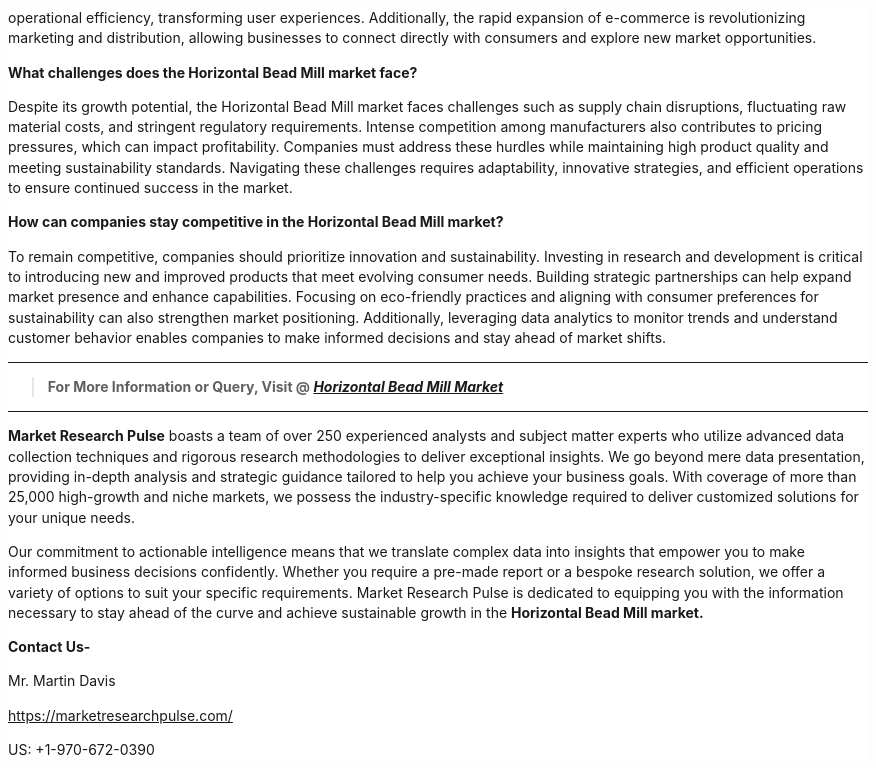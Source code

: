 operational efficiency, transforming user experiences. Additionally, the rapid expansion of e-commerce is revolutionizing marketing and distribution, allowing businesses to connect directly with consumers and explore new market opportunities.</p><p><strong>What challenges does the Horizontal Bead Mill market face?</strong></p><p>Despite its growth potential, the Horizontal Bead Mill market faces challenges such as supply chain disruptions, fluctuating raw material costs, and stringent regulatory requirements. Intense competition among manufacturers also contributes to pricing pressures, which can impact profitability. Companies must address these hurdles while maintaining high product quality and meeting sustainability standards. Navigating these challenges requires adaptability, innovative strategies, and efficient operations to ensure continued success in the market.</p><p><strong>How can companies stay competitive in the Horizontal Bead Mill market?</strong></p><p>To remain competitive, companies should prioritize innovation and sustainability. Investing in research and development is critical to introducing new and improved products that meet evolving consumer needs. Building strategic partnerships can help expand market presence and enhance capabilities. Focusing on eco-friendly practices and aligning with consumer preferences for sustainability can also strengthen market positioning. Additionally, leveraging data analytics to monitor trends and understand customer behavior enables companies to make informed decisions and stay ahead of market shifts.</p><hr /><blockquote><p><strong>For More Information or Query, Visit @&nbsp;<em><a href="https://marketresearchpulse.com/report/33824/horizontal-bead-mill-market?utm_source=Linkedin&utm_medium=021">Horizontal Bead Mill Market</a></em></strong></p></blockquote><hr /><p><strong>Market Research Pulse</strong> boasts a team of over 250 experienced analysts and subject matter experts who utilize advanced data collection techniques and rigorous research methodologies to deliver exceptional insights. We go beyond mere data presentation, providing in-depth analysis and strategic guidance tailored to help you achieve your business goals. With coverage of more than 25,000 high-growth and niche markets, we possess the industry-specific knowledge required to deliver customized solutions for your unique needs.</p><p>Our commitment to actionable intelligence means that we translate complex data into insights that empower you to make informed business decisions confidently. Whether you require a pre-made report or a bespoke research solution, we offer a variety of options to suit your specific requirements. Market Research Pulse is dedicated to equipping you with the information necessary to stay ahead of the curve and achieve sustainable growth in the <strong>Horizontal Bead Mill market.</strong></p><p><strong>Contact Us-</strong></p><p>Mr. Martin Davis</p><p>https://marketresearchpulse.com/</p><p>US: +1-970-672-0390</p>
